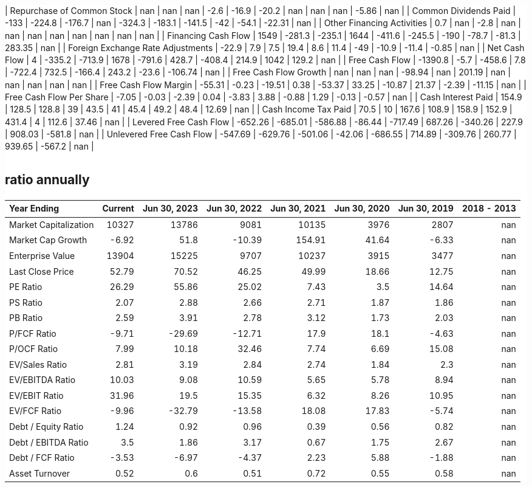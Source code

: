 | Repurchase of Common Stock            |         nan    |         nan    |         nan    |          -2.6  |         -16.9  |         -20.2  |         nan    |         nan    |         nan    |          -5.86 |           nan |
| Common Dividends Paid                 |        -133    |        -224.8  |        -176.7  |         nan    |        -324.3  |        -183.1  |        -141.5  |         -42    |         -54.1  |         -22.31 |           nan |
| Other Financing Activities            |           0.7  |         nan    |          -2.8  |         nan    |         nan    |         nan    |         nan    |         nan    |         nan    |         nan    |           nan |
| Financing Cash Flow                   |        1549    |        -281.3  |        -235.1  |        1644    |        -411.6  |        -245.5  |        -190    |         -78.7  |         -81.3  |         283.35 |           nan |
| Foreign Exchange Rate Adjustments     |         -22.9  |           7.9  |           7.5  |          19.4  |           8.6  |          11.4  |         -49    |         -10.9  |         -11.4  |          -0.85 |           nan |
| Net Cash Flow                         |           4    |        -335.2  |        -713.9  |        1678    |        -791.6  |         428.7  |        -408.4  |         214.9  |        1042    |         129.2  |           nan |
| Free Cash Flow                        |       -1390.8  |          -5.7  |        -458.6  |           7.8  |        -722.4  |         732.5  |        -166.4  |         243.2  |         -23.6  |        -106.74 |           nan |
| Free Cash Flow Growth                 |         nan    |         nan    |         nan    |         -98.94 |         nan    |         201.19 |         nan    |         nan    |         nan    |         nan    |           nan |
| Free Cash Flow Margin                 |         -55.31 |          -0.23 |         -19.51 |           0.38 |         -53.37 |          33.25 |         -10.87 |          21.37 |          -2.39 |         -11.15 |           nan |
| Free Cash Flow Per Share              |          -7.05 |          -0.03 |          -2.39 |           0.04 |          -3.83 |           3.88 |          -0.88 |           1.29 |          -0.13 |          -0.57 |           nan |
| Cash Interest Paid                    |         154.9  |         128.5  |         128.8  |          39    |          43.5  |          41    |          45.4  |          49.2  |          48.4  |          12.69 |           nan |
| Cash Income Tax Paid                  |          70.5  |          10    |         167.6  |         108.9  |         158.9  |         152.9  |         431.4  |           4    |         112.6  |          37.46 |           nan |
| Levered Free Cash Flow                |        -652.26 |        -685.01 |        -586.88 |         -86.44 |        -717.49 |         687.26 |        -340.26 |         227.9  |         908.03 |        -581.8  |           nan |
| Unlevered Free Cash Flow              |        -547.69 |        -629.76 |        -501.06 |         -42.06 |        -686.55 |         714.89 |        -309.76 |         260.77 |         939.65 |        -567.2  |           nan |

## ratio annually
| Year Ending              |   Current |   Jun 30, 2023 |   Jun 30, 2022 |   Jun 30, 2021 |   Jun 30, 2020 |   Jun 30, 2019 |   2018 - 2013 |
|:-------------------------|----------:|---------------:|---------------:|---------------:|---------------:|---------------:|--------------:|
| Market Capitalization    |  10327    |       13786    |        9081    |       10135    |        3976    |        2807    |           nan |
| Market Cap Growth        |     -6.92 |          51.8  |         -10.39 |         154.91 |          41.64 |          -6.33 |           nan |
| Enterprise Value         |  13904    |       15225    |        9707    |       10237    |        3915    |        3477    |           nan |
| Last Close Price         |     52.79 |          70.52 |          46.25 |          49.99 |          18.66 |          12.75 |           nan |
| PE Ratio                 |     26.29 |          55.86 |          25.02 |           7.43 |           3.5  |          14.64 |           nan |
| PS Ratio                 |      2.07 |           2.88 |           2.66 |           2.71 |           1.87 |           1.86 |           nan |
| PB Ratio                 |      2.59 |           3.91 |           2.78 |           3.12 |           1.73 |           2.03 |           nan |
| P/FCF Ratio              |     -9.71 |         -29.69 |         -12.71 |          17.9  |          18.1  |          -4.63 |           nan |
| P/OCF Ratio              |      7.99 |          10.18 |          32.46 |           7.74 |           6.69 |          15.08 |           nan |
| EV/Sales Ratio           |      2.81 |           3.19 |           2.84 |           2.74 |           1.84 |           2.3  |           nan |
| EV/EBITDA Ratio          |     10.03 |           9.08 |          10.59 |           5.65 |           5.78 |           8.94 |           nan |
| EV/EBIT Ratio            |     31.96 |          19.5  |          15.35 |           6.32 |           8.26 |          10.95 |           nan |
| EV/FCF Ratio             |     -9.96 |         -32.79 |         -13.58 |          18.08 |          17.83 |          -5.74 |           nan |
| Debt / Equity Ratio      |      1.24 |           0.92 |           0.96 |           0.39 |           0.56 |           0.82 |           nan |
| Debt / EBITDA Ratio      |      3.5  |           1.86 |           3.17 |           0.67 |           1.75 |           2.67 |           nan |
| Debt / FCF Ratio         |     -3.53 |          -6.97 |          -4.37 |           2.23 |           5.88 |          -1.88 |           nan |
| Asset Turnover           |      0.52 |           0.6  |           0.51 |           0.72 |           0.55 |           0.58 |           nan |